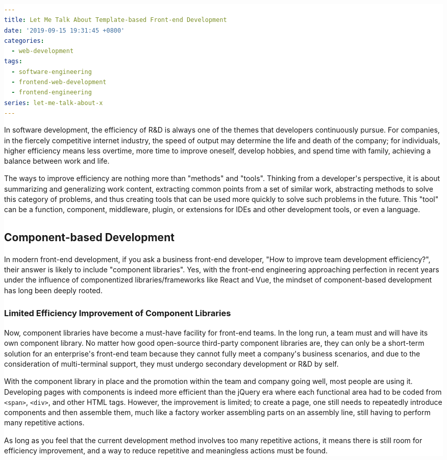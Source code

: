 ```yaml
---
title: Let Me Talk About Template-based Front-end Development
date: '2019-09-15 19:31:45 +0800'
categories:
  - web-development
tags:
  - software-engineering
  - frontend-web-development
  - frontend-engineering
series: let-me-talk-about-x
---
```


In software development, the efficiency of R&D is always one of the themes that developers continuously pursue. For companies, in the fiercely competitive internet industry, the speed of output may determine the life and death of the company; for individuals, higher efficiency means less overtime, more time to improve oneself, develop hobbies, and spend time with family, achieving a balance between work and life.

The ways to improve efficiency are nothing more than "methods" and "tools". Thinking from a developer's perspective, it is about summarizing and generalizing work content, extracting common points from a set of similar work, abstracting methods to solve this category of problems, and thus creating tools that can be used more quickly to solve such problems in the future. This "tool" can be a function, component, middleware, plugin, or extensions for IDEs and other development tools, or even a language.

## Component-based Development

In modern front-end development, if you ask a business front-end developer, "How to improve team development efficiency?", their answer is likely to include "component libraries". Yes, with the front-end engineering approaching perfection in recent years under the influence of componentized libraries/frameworks like React and Vue, the mindset of component-based development has long been deeply rooted.

### Limited Efficiency Improvement of Component Libraries

Now, component libraries have become a must-have facility for front-end teams. In the long run, a team must and will have its own component library. No matter how good open-source third-party component libraries are, they can only be a short-term solution for an enterprise's front-end team because they cannot fully meet a company's business scenarios, and due to the consideration of multi-terminal support, they must undergo secondary development or R&D by self.

With the component library in place and the promotion within the team and company going well, most people are using it. Developing pages with components is indeed more efficient than the jQuery era where each functional area had to be coded from `<span>`, `<div>`, and other HTML tags. However, the improvement is limited; to create a page, one still needs to repeatedly introduce components and then assemble them, much like a factory worker assembling parts on an assembly line, still having to perform many repetitive actions.

As long as you feel that the current development method involves too many repetitive actions, it means there is still room for efficiency improvement, and a way to reduce repetitive and meaningless actions must be found.

